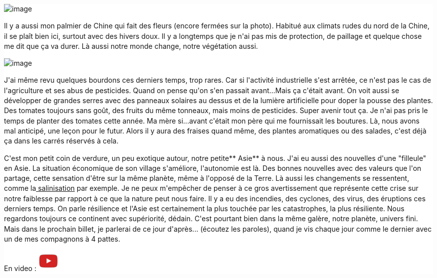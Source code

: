 ![image](https://filedn.eu/llqi9IBxlYouGRXYG2xlROb/img/2020/covid8a.jpg)

Il y a aussi mon palmier de Chine qui fait des fleurs (encore fermées sur la photo). Habitué aux climats rudes du nord de la Chine, il se plaît bien ici, surtout avec des hivers doux. Il y a longtemps que je n'ai pas mis de protection, de paillage et quelque chose me dit que ça va durer. Là aussi notre monde change, notre végétation aussi.

![image](https://filedn.eu/llqi9IBxlYouGRXYG2xlROb/img/2020/covid8b.jpg)

J'ai même revu quelques bourdons ces derniers temps, trop rares. Car si l'activité industrielle s'est arrêtée, ce n'est pas le cas de l'agriculture et ses abus de pesticides. Quand on pense qu'on s'en passait avant...Mais ça c'était avant. On voit aussi se développer de grandes serres avec des panneaux solaires au dessus et de la lumière artificielle pour doper la pousse des plantes. Des tomates toujours sans goût, des fruits du même tonneaux, mais moins de pesticides. Super avenir tout ça. Je n'ai pas pris le temps de planter des tomates cette année. Ma mère si...avant c'était mon père qui me fournissait les boutures. Là, nous avons mal anticipé, une leçon pour le futur. Alors il y aura des fraises quand même, des plantes aromatiques ou des salades, c'est déjà ça dans les carrés réservés à cela.

C'est mon petit coin de verdure, un peu exotique autour, notre petite** Asie** à nous. J'ai eu aussi des nouvelles d'une "filleule" en Asie. La situation économique de son village s'améliore, l'autonomie est là. Des bonnes nouvelles avec des valeurs que l'on partage, cette sensation d'être sur la même planète, même à l'opposé de la Terre. Là aussi les changements se ressentent, comme la<a href="https://www.lecourrier.vn/la-salinisation-menace-le-delta-du-mekong/588816.html"> salinisation</a> par exemple. Je ne peux m'empêcher de penser à ce gros avertissement que représente cette crise sur notre faiblesse par rapport à ce que la nature peut nous faire. Il y a eu des incendies, des cyclones, des virus, des éruptions ces derniers temps. On parle résilience et l'Asie est certainement la plus touchée par les catastrophes, la plus résiliente. Nous regardons toujours ce continent avec supériorité, dédain. C'est pourtant bien dans la même galère, notre planète, univers fini. Mais dans le prochain billet, je parlerai de ce jour d'après... (écoutez les paroles), quand je vis chaque jour comme le dernier avec un de mes compagnons à 4 pattes.

En video : [![video](/images/youtube.png)](https://www.youtube.com/watch?v=eA5o_pprjwM)
